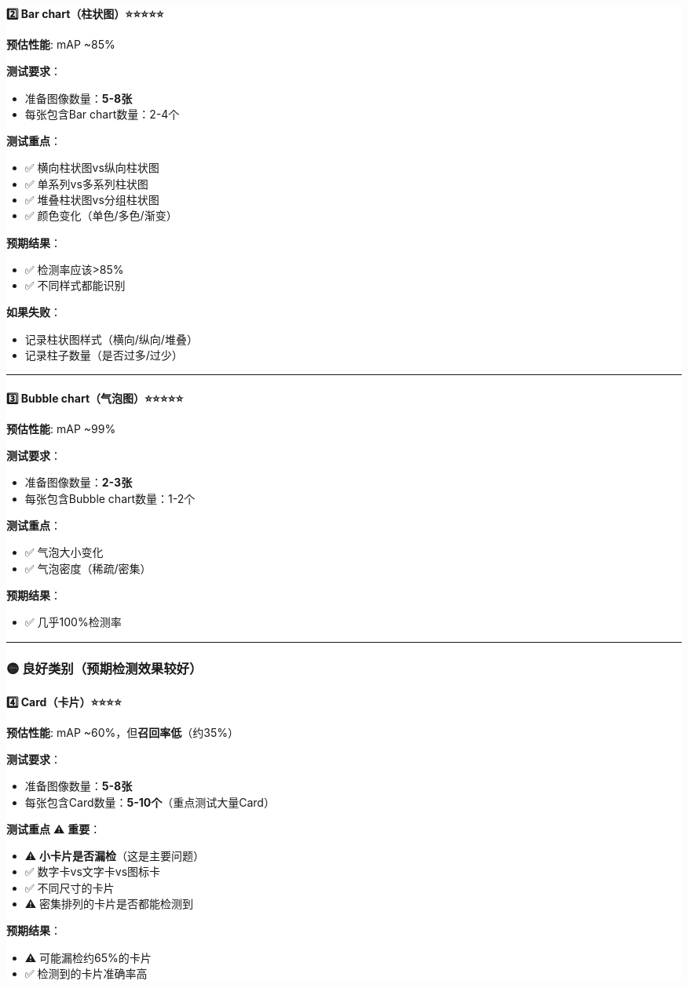 
#### 2️⃣ Bar chart（柱状图）⭐⭐⭐⭐⭐
**预估性能**: mAP ~85%

**测试要求**：
- 准备图像数量：**5-8张**
- 每张包含Bar chart数量：2-4个

**测试重点**：
- ✅ 横向柱状图vs纵向柱状图
- ✅ 单系列vs多系列柱状图
- ✅ 堆叠柱状图vs分组柱状图
- ✅ 颜色变化（单色/多色/渐变）

**预期结果**：
- ✅ 检测率应该>85%
- ✅ 不同样式都能识别

**如果失败**：
- 记录柱状图样式（横向/纵向/堆叠）
- 记录柱子数量（是否过多/过少）

---

#### 3️⃣ Bubble chart（气泡图）⭐⭐⭐⭐⭐
**预估性能**: mAP ~99%

**测试要求**：
- 准备图像数量：**2-3张**
- 每张包含Bubble chart数量：1-2个

**测试重点**：
- ✅ 气泡大小变化
- ✅ 气泡密度（稀疏/密集）

**预期结果**：
- ✅ 几乎100%检测率

---

### 🟡 良好类别（预期检测效果较好）

#### 4️⃣ Card（卡片）⭐⭐⭐⭐
**预估性能**: mAP ~60%，但**召回率低**（约35%）

**测试要求**：
- 准备图像数量：**5-8张**
- 每张包含Card数量：**5-10个**（重点测试大量Card）

**测试重点** ⚠️ **重要**：
- ⚠️ **小卡片是否漏检**（这是主要问题）
- ✅ 数字卡vs文字卡vs图标卡
- ✅ 不同尺寸的卡片
- ⚠️ 密集排列的卡片是否都能检测到

**预期结果**：
- ⚠️ 可能漏检约65%的卡片
- ✅ 检测到的卡片准确率高
